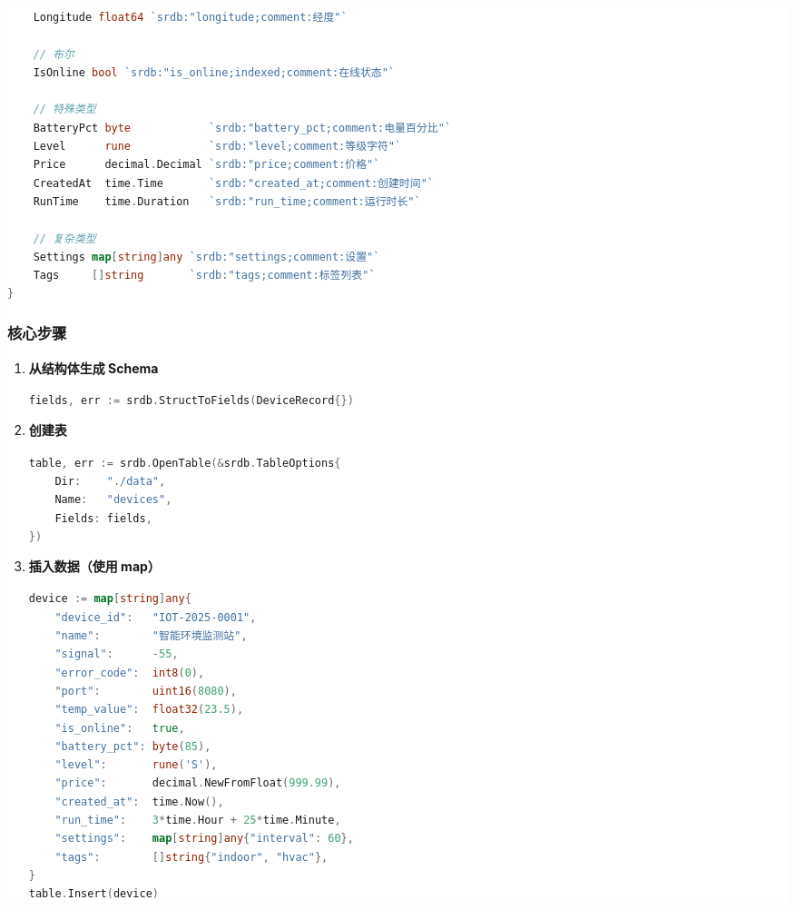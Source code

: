 ```go
    Longitude float64 `srdb:"longitude;comment:经度"`

    // 布尔
    IsOnline bool `srdb:"is_online;indexed;comment:在线状态"`

    // 特殊类型
    BatteryPct byte            `srdb:"battery_pct;comment:电量百分比"`
    Level      rune            `srdb:"level;comment:等级字符"`
    Price      decimal.Decimal `srdb:"price;comment:价格"`
    CreatedAt  time.Time       `srdb:"created_at;comment:创建时间"`
    RunTime    time.Duration   `srdb:"run_time;comment:运行时长"`

    // 复杂类型
    Settings map[string]any `srdb:"settings;comment:设置"`
    Tags     []string       `srdb:"tags;comment:标签列表"`
}
```

### 核心步骤

1. **从结构体生成 Schema**
   ```go
   fields, err := srdb.StructToFields(DeviceRecord{})
   ```

2. **创建表**
   ```go
   table, err := srdb.OpenTable(&srdb.TableOptions{
       Dir:    "./data",
       Name:   "devices",
       Fields: fields,
   })
   ```

3. **插入数据（使用 map）**
   ```go
   device := map[string]any{
       "device_id":   "IOT-2025-0001",
       "name":        "智能环境监测站",
       "signal":      -55,
       "error_code":  int8(0),
       "port":        uint16(8080),
       "temp_value":  float32(23.5),
       "is_online":   true,
       "battery_pct": byte(85),
       "level":       rune('S'),
       "price":       decimal.NewFromFloat(999.99),
       "created_at":  time.Now(),
       "run_time":    3*time.Hour + 25*time.Minute,
       "settings":    map[string]any{"interval": 60},
       "tags":        []string{"indoor", "hvac"},
   }
   table.Insert(device)
   ```
